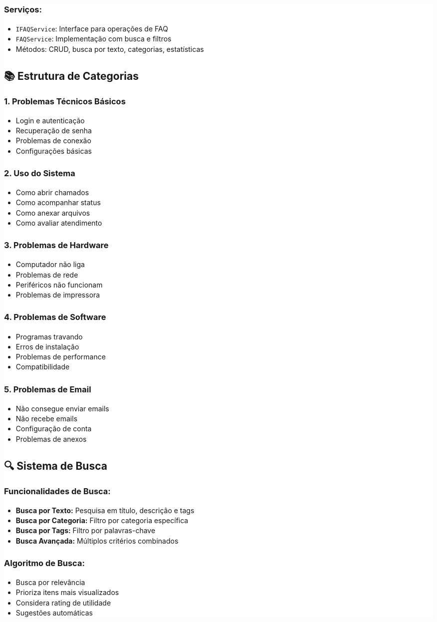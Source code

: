 ### **Serviços:**
- `IFAQService`: Interface para operações de FAQ
- `FAQService`: Implementação com busca e filtros
- Métodos: CRUD, busca por texto, categorias, estatísticas

## 📚 **Estrutura de Categorias**

### **1. Problemas Técnicos Básicos**
- Login e autenticação
- Recuperação de senha
- Problemas de conexão
- Configurações básicas

### **2. Uso do Sistema**
- Como abrir chamados
- Como acompanhar status
- Como anexar arquivos
- Como avaliar atendimento

### **3. Problemas de Hardware**
- Computador não liga
- Problemas de rede
- Periféricos não funcionam
- Problemas de impressora

### **4. Problemas de Software**
- Programas travando
- Erros de instalação
- Problemas de performance
- Compatibilidade

### **5. Problemas de Email**
- Não consegue enviar emails
- Não recebe emails
- Configuração de conta
- Problemas de anexos

## 🔍 **Sistema de Busca**

### **Funcionalidades de Busca:**
- **Busca por Texto:** Pesquisa em título, descrição e tags
- **Busca por Categoria:** Filtro por categoria específica
- **Busca por Tags:** Filtro por palavras-chave
- **Busca Avançada:** Múltiplos critérios combinados

### **Algoritmo de Busca:**
- Busca por relevância
- Prioriza itens mais visualizados
- Considera rating de utilidade
- Sugestões automáticas
